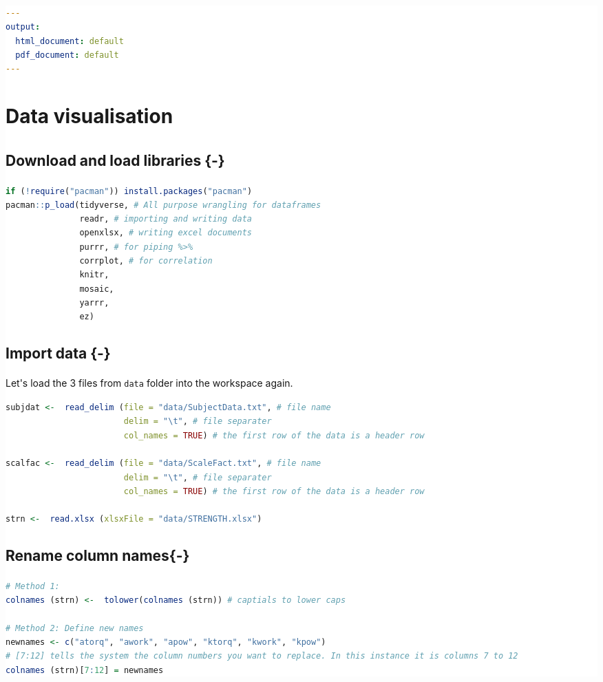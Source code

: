 ```yaml
---
output:
  html_document: default
  pdf_document: default
---
```


# Data visualisation

## Download and load libraries {-}


```r
if (!require("pacman")) install.packages("pacman")
pacman::p_load(tidyverse, # All purpose wrangling for dataframes
               readr, # importing and writing data
               openxlsx, # writing excel documents
               purrr, # for piping %>%
               corrplot, # for correlation
               knitr,
               mosaic,
               yarrr,
               ez)
```



## Import data {-}

Let's load the 3 files from `data` folder into the workspace again.


```r
subjdat <-  read_delim (file = "data/SubjectData.txt", # file name
                        delim = "\t", # file separater
                        col_names = TRUE) # the first row of the data is a header row

scalfac <-  read_delim (file = "data/ScaleFact.txt", # file name
                        delim = "\t", # file separater
                        col_names = TRUE) # the first row of the data is a header row

strn <-  read.xlsx (xlsxFile = "data/STRENGTH.xlsx")
```

## Rename column names{-}


```r
# Method 1:
colnames (strn) <-  tolower(colnames (strn)) # captials to lower caps

# Method 2: Define new names
newnames <- c("atorq", "awork", "apow", "ktorq", "kwork", "kpow")
# [7:12] tells the system the column numbers you want to replace. In this instance it is columns 7 to 12
colnames (strn)[7:12] = newnames
```
